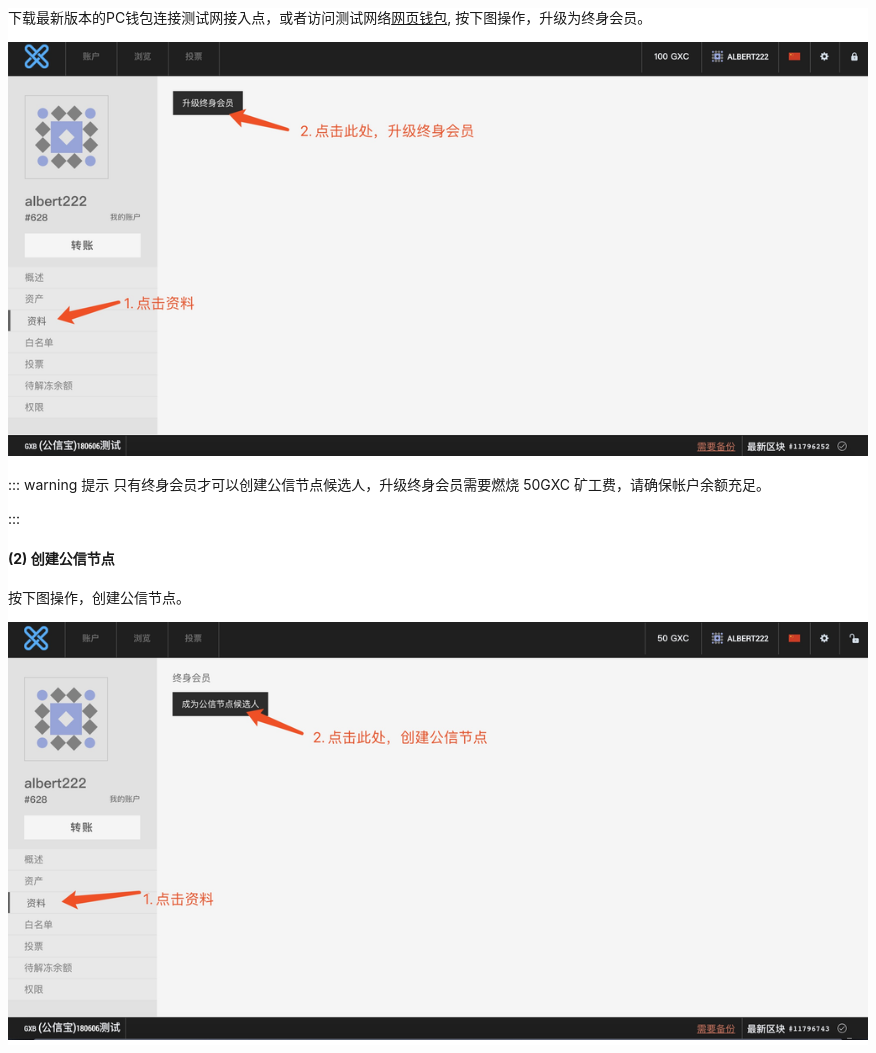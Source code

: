 下载最新版本的PC钱包连接测试网接入点，或者访问测试网络[网页钱包](https://testnet.wallet.gxchain.org/#/), 按下图操作，升级为终身会员。

![](./assets/witness/lifetime.jpeg)

::: warning 提示
只有终身会员才可以创建公信节点候选人，升级终身会员需要燃烧 50GXC 矿工费，请确保帐户余额充足。

:::

#### (2) 创建公信节点
按下图操作，创建公信节点。

![](./assets/witness/trustnode.jpg)

